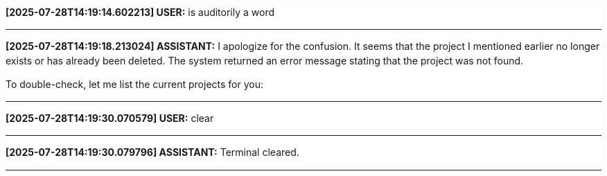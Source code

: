 **[2025-07-28T14:19:14.602213] USER:**
is auditorily a word

---
**[2025-07-28T14:19:18.213024] ASSISTANT:**
I apologize for the confusion. It seems that the project I mentioned earlier no longer exists or has already been deleted. The system returned an error message stating that the project was not found.

To double-check, let me list the current projects for you:

---
**[2025-07-28T14:19:30.070579] USER:**
clear

---
**[2025-07-28T14:19:30.079796] ASSISTANT:**
Terminal cleared.

---
